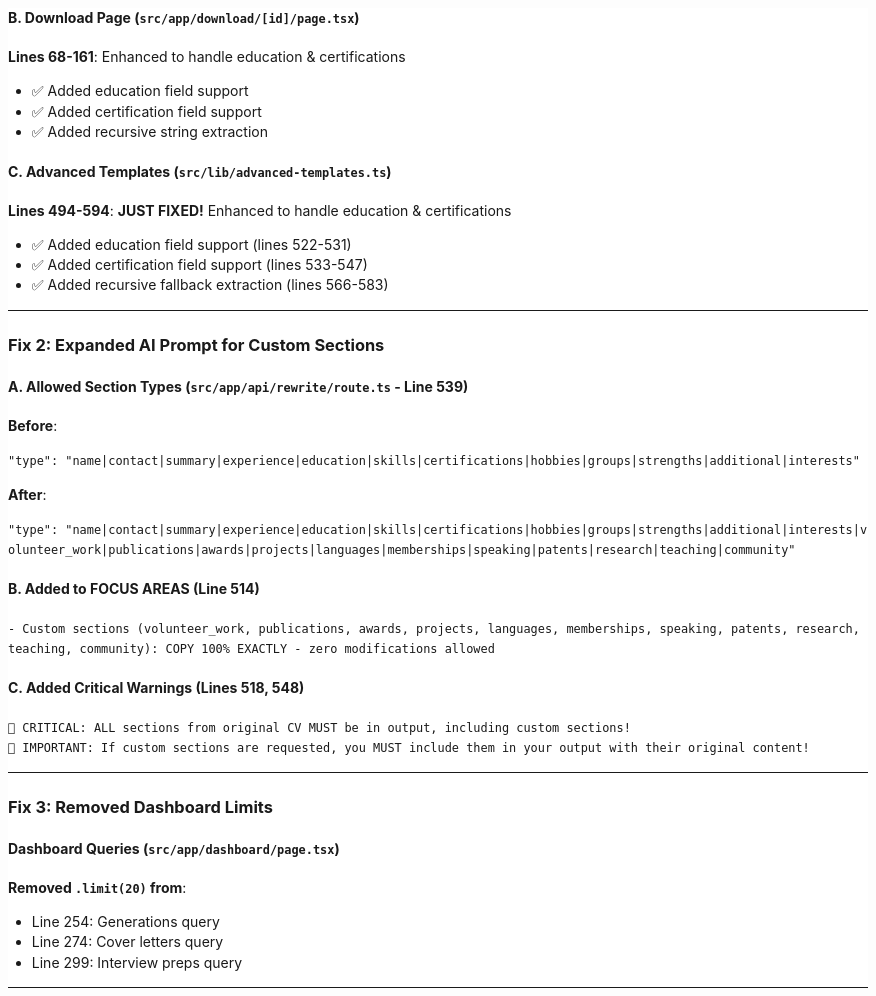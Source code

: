 #### **B. Download Page** (`src/app/download/[id]/page.tsx`)
**Lines 68-161**: Enhanced to handle education & certifications
- ✅ Added education field support
- ✅ Added certification field support
- ✅ Added recursive string extraction

#### **C. Advanced Templates** (`src/lib/advanced-templates.ts`)
**Lines 494-594**: **JUST FIXED!** Enhanced to handle education & certifications
- ✅ Added education field support (lines 522-531)
- ✅ Added certification field support (lines 533-547)
- ✅ Added recursive fallback extraction (lines 566-583)

---

### **Fix 2: Expanded AI Prompt for Custom Sections**

#### **A. Allowed Section Types** (`src/app/api/rewrite/route.ts` - Line 539)
**Before**:
```
"type": "name|contact|summary|experience|education|skills|certifications|hobbies|groups|strengths|additional|interests"
```

**After**:
```
"type": "name|contact|summary|experience|education|skills|certifications|hobbies|groups|strengths|additional|interests|volunteer_work|publications|awards|projects|languages|memberships|speaking|patents|research|teaching|community"
```

#### **B. Added to FOCUS AREAS** (Line 514)
```
- Custom sections (volunteer_work, publications, awards, projects, languages, memberships, speaking, patents, research, teaching, community): COPY 100% EXACTLY - zero modifications allowed
```

#### **C. Added Critical Warnings** (Lines 518, 548)
```
🚨 CRITICAL: ALL sections from original CV MUST be in output, including custom sections!
🚨 IMPORTANT: If custom sections are requested, you MUST include them in your output with their original content!
```

---

### **Fix 3: Removed Dashboard Limits**

#### **Dashboard Queries** (`src/app/dashboard/page.tsx`)
**Removed `.limit(20)` from**:
- Line 254: Generations query
- Line 274: Cover letters query
- Line 299: Interview preps query

---